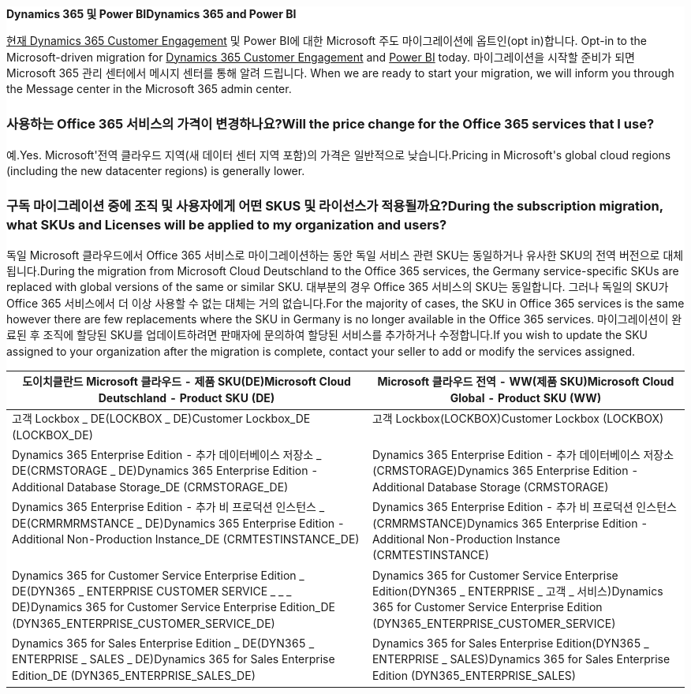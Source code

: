 <span data-ttu-id="f237d-258">**Dynamics 365 및 Power BI**</span><span class="sxs-lookup"><span data-stu-id="f237d-258">**Dynamics 365 and Power BI**</span></span>

<span data-ttu-id="f237d-259">[현재 Dynamics 365 Customer Engagement](https://aka.ms/D365ceOptIn) 및 Power BI에 대한 Microsoft 주도 마이그레이션에 옵트인(opt in)합니다. [](https://aka.ms/PBIOptIn)</span><span class="sxs-lookup"><span data-stu-id="f237d-259">Opt-in to the Microsoft-driven migration for [Dynamics 365 Customer Engagement](https://aka.ms/D365ceOptIn) and [Power BI](https://aka.ms/PBIOptIn) today.</span></span> <span data-ttu-id="f237d-260">마이그레이션을 시작할 준비가 되면 Microsoft 365 관리 센터에서 메시지 센터를 통해 알려 드립니다. </span><span class="sxs-lookup"><span data-stu-id="f237d-260">When we are ready to start your migration, we will inform you through the Message center in the Microsoft 365 admin center.</span></span>

### <a name="will-the-price-change-for-the-office-365-services-that-i-use"></a><span data-ttu-id="f237d-261">사용하는 Office 365 서비스의 가격이 변경하나요?</span><span class="sxs-lookup"><span data-stu-id="f237d-261">Will the price change for the Office 365 services that I use?</span></span>

<span data-ttu-id="f237d-262">예.</span><span class="sxs-lookup"><span data-stu-id="f237d-262">Yes.</span></span> <span data-ttu-id="f237d-263">Microsoft&#39;전역 클라우드 지역(새 데이터 센터 지역 포함)의 가격은 일반적으로 낮습니다.</span><span class="sxs-lookup"><span data-stu-id="f237d-263">Pricing in Microsoft&#39;s global cloud regions (including the new datacenter regions) is generally lower.</span></span>

### <a name="during-the-subscription-migration-what-skus-and-licenses-will-be-applied-to-my-organization-and-users"></a><span data-ttu-id="f237d-264">구독 마이그레이션 중에 조직 및 사용자에게 어떤 SKUS 및 라이선스가 적용될까요?</span><span class="sxs-lookup"><span data-stu-id="f237d-264">During the subscription migration, what SKUs and Licenses will be applied to my organization and users?</span></span>

<span data-ttu-id="f237d-265">독일 Microsoft 클라우드에서 Office 365 서비스로 마이그레이션하는 동안 독일 서비스 관련 SKU는 동일하거나 유사한 SKU의 전역 버전으로 대체됩니다.</span><span class="sxs-lookup"><span data-stu-id="f237d-265">During the migration from Microsoft Cloud Deutschland to the Office 365 services, the Germany service-specific SKUs are replaced with global versions of the same or similar SKU.</span></span> <span data-ttu-id="f237d-266">대부분의 경우 Office 365 서비스의 SKU는 동일합니다. 그러나 독일의 SKU가 Office 365 서비스에서 더 이상 사용할 수 없는 대체는 거의 없습니다.</span><span class="sxs-lookup"><span data-stu-id="f237d-266">For the majority of cases, the SKU in Office 365 services is the same however there are few replacements where the SKU in Germany is no longer available in the Office 365 services.</span></span> <span data-ttu-id="f237d-267">마이그레이션이 완료된 후 조직에 할당된 SKU를 업데이트하려면 판매자에 문의하여 할당된 서비스를 추가하거나 수정합니다.</span><span class="sxs-lookup"><span data-stu-id="f237d-267">If you wish to update the SKU assigned to your organization after the migration is complete, contact your seller to add or modify the services assigned.</span></span>

| <span data-ttu-id="f237d-268">도이치클란드 Microsoft 클라우드 - 제품 SKU(DE)</span><span class="sxs-lookup"><span data-stu-id="f237d-268">Microsoft Cloud Deutschland - Product SKU (DE)</span></span> | <span data-ttu-id="f237d-269">Microsoft 클라우드 전역 - WW(제품 SKU)</span><span class="sxs-lookup"><span data-stu-id="f237d-269">Microsoft Cloud Global - Product SKU (WW)</span></span> |
| --- | --- |
| <span data-ttu-id="f237d-270">고객 Lockbox \_ DE(LOCKBOX \_ DE)</span><span class="sxs-lookup"><span data-stu-id="f237d-270">Customer Lockbox\_DE (LOCKBOX\_DE)</span></span> | <span data-ttu-id="f237d-271">고객 Lockbox(LOCKBOX)</span><span class="sxs-lookup"><span data-stu-id="f237d-271">Customer Lockbox (LOCKBOX)</span></span> |
| <span data-ttu-id="f237d-272">Dynamics 365 Enterprise Edition - 추가 데이터베이스 저장소 \_ DE(CRMSTORAGE \_ DE)</span><span class="sxs-lookup"><span data-stu-id="f237d-272">Dynamics 365 Enterprise Edition - Additional Database Storage\_DE (CRMSTORAGE\_DE)</span></span> | <span data-ttu-id="f237d-273">Dynamics 365 Enterprise Edition - 추가 데이터베이스 저장소(CRMSTORAGE)</span><span class="sxs-lookup"><span data-stu-id="f237d-273">Dynamics 365 Enterprise Edition - Additional Database Storage (CRMSTORAGE)</span></span> |
| <span data-ttu-id="f237d-274">Dynamics 365 Enterprise Edition - 추가 비 프로덕션 인스턴스 \_ DE(CRMRMRMSTANCE \_ DE)</span><span class="sxs-lookup"><span data-stu-id="f237d-274">Dynamics 365 Enterprise Edition - Additional Non-Production Instance\_DE (CRMTESTINSTANCE\_DE)</span></span> | <span data-ttu-id="f237d-275">Dynamics 365 Enterprise Edition - 추가 비 프로덕션 인스턴스(CRMRMSTANCE)</span><span class="sxs-lookup"><span data-stu-id="f237d-275">Dynamics 365 Enterprise Edition - Additional Non-Production Instance (CRMTESTINSTANCE)</span></span> |
| <span data-ttu-id="f237d-276">Dynamics 365 for Customer Service Enterprise Edition \_ DE(DYN365 \_ ENTERPRISE CUSTOMER SERVICE \_ \_ \_ DE)</span><span class="sxs-lookup"><span data-stu-id="f237d-276">Dynamics 365 for Customer Service Enterprise Edition\_DE (DYN365\_ENTERPRISE\_CUSTOMER\_SERVICE\_DE)</span></span> | <span data-ttu-id="f237d-277">Dynamics 365 for Customer Service Enterprise Edition(DYN365 \_ ENTERPRISE \_ 고객 \_ 서비스)</span><span class="sxs-lookup"><span data-stu-id="f237d-277">Dynamics 365 for Customer Service Enterprise Edition (DYN365\_ENTERPRISE\_CUSTOMER\_SERVICE)</span></span> |
| <span data-ttu-id="f237d-278">Dynamics 365 for Sales Enterprise Edition \_ DE(DYN365 \_ ENTERPRISE \_ SALES \_ DE)</span><span class="sxs-lookup"><span data-stu-id="f237d-278">Dynamics 365 for Sales Enterprise Edition\_DE (DYN365\_ENTERPRISE\_SALES\_DE)</span></span> | <span data-ttu-id="f237d-279">Dynamics 365 for Sales Enterprise Edition(DYN365 \_ ENTERPRISE \_ SALES)</span><span class="sxs-lookup"><span data-stu-id="f237d-279">Dynamics 365 for Sales Enterprise Edition (DYN365\_ENTERPRISE\_SALES)</span></span> |